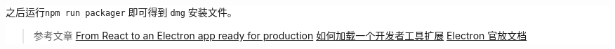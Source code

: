 之后运行`npm run packager` 即可得到 `dmg` 安装文件。

> 参考文章
> [From React to an Electron app ready for production](https://medium.com/@kitze/%EF%B8%8F-from-react-to-an-electron-app-ready-for-production-a0468ecb1da3)
> [如何加载一个开发者工具扩展](https://electronjs.org/docs/tutorial/devtools-extension#%E5%A6%82%E4%BD%95%E5%8A%A0%E8%BD%BD%E4%B8%80%E4%B8%AA%E5%BC%80%E5%8F%91%E8%80%85%E5%B7%A5%E5%85%B7%E6%89%A9%E5%B1%95)
> [Electron 官放文档](https://electronjs.org/docs)

[what-is-npx]:https://zhuanlan.zhihu.com/p/27840803
[react-developer-tools]:https://chrome.google.com/webstore/detail/react-developer-tools/fmkadmapgofadopljbjfkapdkoienihi?hl=zh-CN
[creat-react-app-adding-a-css-preprocessor-sass-less-etc]:https://github.com/facebook/create-react-app/blob/master/packages/react-scripts/template/README.md#adding-a-css-preprocessor-sass-less-etc
[react-app-rewired]:https://github.com/timarney/react-app-rewired
[bt-radish-app]:https://github.com/hiyangguo/bt-radish-app
[electron-builder-home]:https://electron.build/